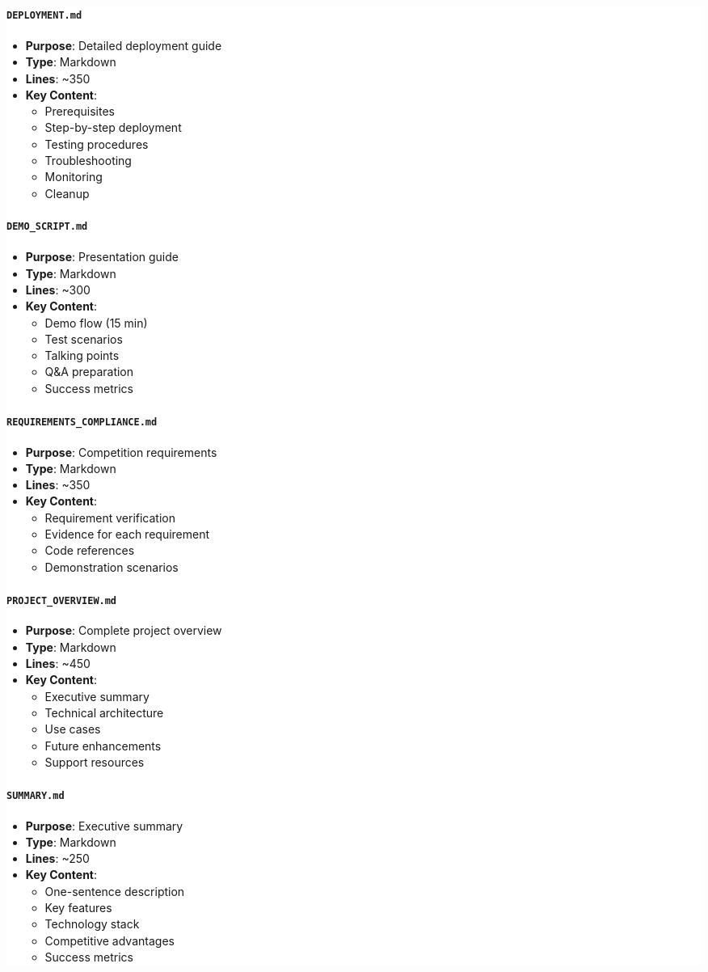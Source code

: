 #### `DEPLOYMENT.md`
- **Purpose**: Detailed deployment guide
- **Type**: Markdown
- **Lines**: ~350
- **Key Content**:
  - Prerequisites
  - Step-by-step deployment
  - Testing procedures
  - Troubleshooting
  - Monitoring
  - Cleanup

#### `DEMO_SCRIPT.md`
- **Purpose**: Presentation guide
- **Type**: Markdown
- **Lines**: ~300
- **Key Content**:
  - Demo flow (15 min)
  - Test scenarios
  - Talking points
  - Q&A preparation
  - Success metrics

#### `REQUIREMENTS_COMPLIANCE.md`
- **Purpose**: Competition requirements
- **Type**: Markdown
- **Lines**: ~350
- **Key Content**:
  - Requirement verification
  - Evidence for each requirement
  - Code references
  - Demonstration scenarios

#### `PROJECT_OVERVIEW.md`
- **Purpose**: Complete project overview
- **Type**: Markdown
- **Lines**: ~450
- **Key Content**:
  - Executive summary
  - Technical architecture
  - Use cases
  - Future enhancements
  - Support resources

#### `SUMMARY.md`
- **Purpose**: Executive summary
- **Type**: Markdown
- **Lines**: ~250
- **Key Content**:
  - One-sentence description
  - Key features
  - Technology stack
  - Competitive advantages
  - Success metrics

